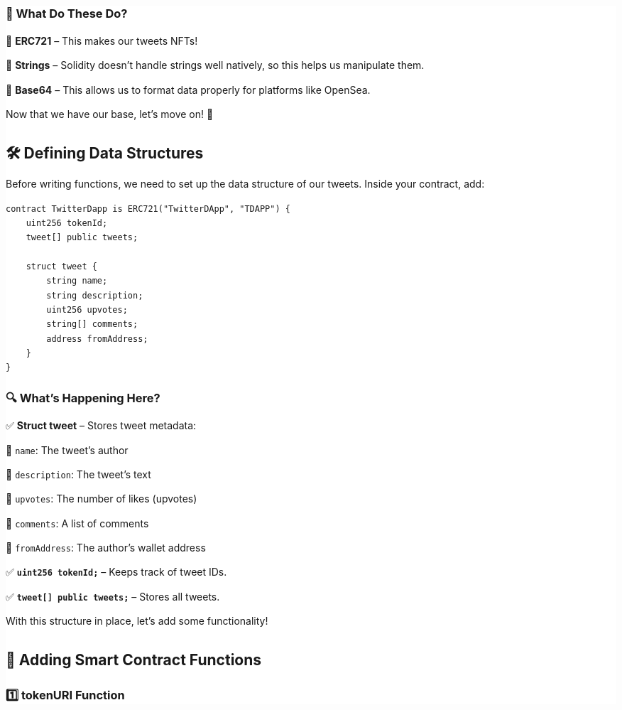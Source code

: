 ### 📝 What Do These Do?

🔹 **ERC721** – This makes our tweets NFTs!

🔹 **Strings** – Solidity doesn’t handle strings well natively, so this helps us manipulate them.

🔹 **Base64** – This allows us to format data properly for platforms like OpenSea.

Now that we have our base, let’s move on! 🚀


## 🛠 Defining Data Structures

Before writing functions, we need to set up the data structure of our tweets. Inside your contract, add:

```solidity
contract TwitterDapp is ERC721("TwitterDApp", "TDAPP") {
    uint256 tokenId;
    tweet[] public tweets;

    struct tweet {
        string name;
        string description;
        uint256 upvotes;
        string[] comments;
        address fromAddress;
    }
}

```

### 🔍 What’s Happening Here?

✅ **Struct tweet** – Stores tweet metadata:

📌 `name`: The tweet’s author

📌 `description`: The tweet’s text

📌 `upvotes`: The number of likes (upvotes)

📌 `comments`: A list of comments

📌 `fromAddress`: The author’s wallet address

✅ **`uint256 tokenId;`** – Keeps track of tweet IDs.

✅ **`tweet[] public tweets;`** – Stores all tweets.

With this structure in place, let’s add some functionality!


## 🔧 Adding Smart Contract Functions

### 1️⃣ tokenURI Function
